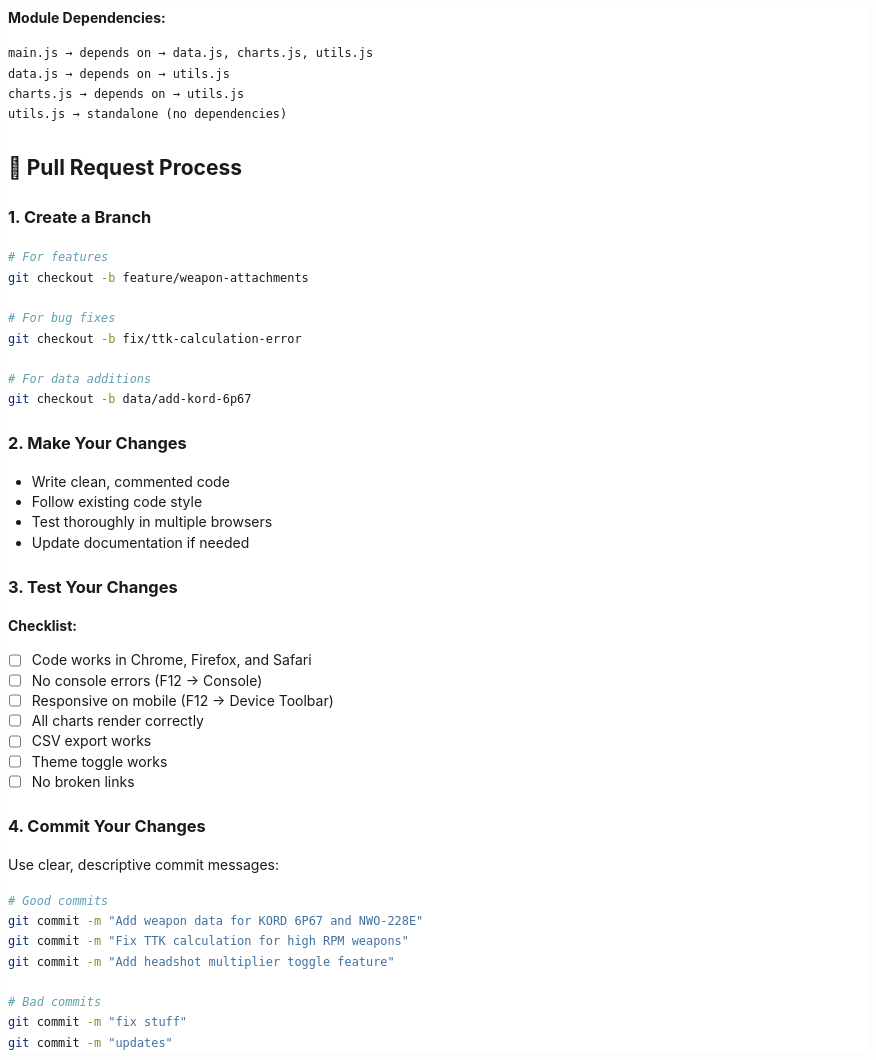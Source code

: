 **Module Dependencies:**
```
main.js → depends on → data.js, charts.js, utils.js
data.js → depends on → utils.js
charts.js → depends on → utils.js
utils.js → standalone (no dependencies)
```

## 🔄 Pull Request Process

### 1. Create a Branch

```bash
# For features
git checkout -b feature/weapon-attachments

# For bug fixes
git checkout -b fix/ttk-calculation-error

# For data additions
git checkout -b data/add-kord-6p67
```

### 2. Make Your Changes

- Write clean, commented code
- Follow existing code style
- Test thoroughly in multiple browsers
- Update documentation if needed

### 3. Test Your Changes

**Checklist:**
- [ ] Code works in Chrome, Firefox, and Safari
- [ ] No console errors (F12 → Console)
- [ ] Responsive on mobile (F12 → Device Toolbar)
- [ ] All charts render correctly
- [ ] CSV export works
- [ ] Theme toggle works
- [ ] No broken links

### 4. Commit Your Changes

Use clear, descriptive commit messages:

```bash
# Good commits
git commit -m "Add weapon data for KORD 6P67 and NWO-228E"
git commit -m "Fix TTK calculation for high RPM weapons"
git commit -m "Add headshot multiplier toggle feature"

# Bad commits
git commit -m "fix stuff"
git commit -m "updates"
```

